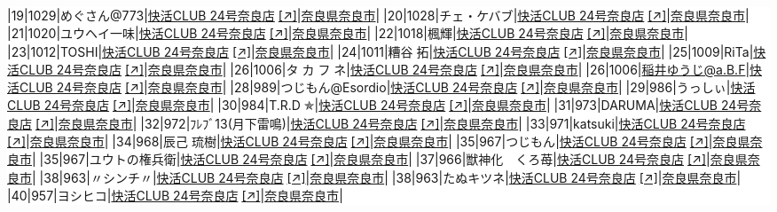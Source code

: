 |19|1029|<span class="rank-name-dl">めぐさん@773</span>|<a href="/darts/rank/shops/0b46cd39859f4b8828032249b44395af.html">快活CLUB 24号奈良店</a> <a href="https://search.dartslive.com/jp/shop/0b46cd39859f4b8828032249b44395af">[↗]</a>|<a href="/darts/rank/奈良県/奈良市">奈良県奈良市</a>|
|20|1028|<span class="rank-name-dl">チェ・ケバブ</span>|<a href="/darts/rank/shops/0b46cd39859f4b8828032249b44395af.html">快活CLUB 24号奈良店</a> <a href="https://search.dartslive.com/jp/shop/0b46cd39859f4b8828032249b44395af">[↗]</a>|<a href="/darts/rank/奈良県/奈良市">奈良県奈良市</a>|
|21|1020|<span class="rank-name-dl">ユウヘイ一味</span>|<a href="/darts/rank/shops/0b46cd39859f4b8828032249b44395af.html">快活CLUB 24号奈良店</a> <a href="https://search.dartslive.com/jp/shop/0b46cd39859f4b8828032249b44395af">[↗]</a>|<a href="/darts/rank/奈良県/奈良市">奈良県奈良市</a>|
|22|1018|<span class="rank-name-dl">楓輝</span>|<a href="/darts/rank/shops/0b46cd39859f4b8828032249b44395af.html">快活CLUB 24号奈良店</a> <a href="https://search.dartslive.com/jp/shop/0b46cd39859f4b8828032249b44395af">[↗]</a>|<a href="/darts/rank/奈良県/奈良市">奈良県奈良市</a>|
|23|1012|<span class="rank-name-dl">TOSHI</span>|<a href="/darts/rank/shops/0b46cd39859f4b8828032249b44395af.html">快活CLUB 24号奈良店</a> <a href="https://search.dartslive.com/jp/shop/0b46cd39859f4b8828032249b44395af">[↗]</a>|<a href="/darts/rank/奈良県/奈良市">奈良県奈良市</a>|
|24|1011|<span class="rank-name-dl">糟谷 拓</span>|<a href="/darts/rank/shops/0b46cd39859f4b8828032249b44395af.html">快活CLUB 24号奈良店</a> <a href="https://search.dartslive.com/jp/shop/0b46cd39859f4b8828032249b44395af">[↗]</a>|<a href="/darts/rank/奈良県/奈良市">奈良県奈良市</a>|
|25|1009|<span class="rank-name-dl">RiTa</span>|<a href="/darts/rank/shops/0b46cd39859f4b8828032249b44395af.html">快活CLUB 24号奈良店</a> <a href="https://search.dartslive.com/jp/shop/0b46cd39859f4b8828032249b44395af">[↗]</a>|<a href="/darts/rank/奈良県/奈良市">奈良県奈良市</a>|
|26|1006|<span class="rank-name-dl">タ カ フ ネ</span>|<a href="/darts/rank/shops/0b46cd39859f4b8828032249b44395af.html">快活CLUB 24号奈良店</a> <a href="https://search.dartslive.com/jp/shop/0b46cd39859f4b8828032249b44395af">[↗]</a>|<a href="/darts/rank/奈良県/奈良市">奈良県奈良市</a>|
|26|1006|<span class="rank-name-dl">稲井ゆうじ@a.B.F</span>|<a href="/darts/rank/shops/0b46cd39859f4b8828032249b44395af.html">快活CLUB 24号奈良店</a> <a href="https://search.dartslive.com/jp/shop/0b46cd39859f4b8828032249b44395af">[↗]</a>|<a href="/darts/rank/奈良県/奈良市">奈良県奈良市</a>|
|28|989|<span class="rank-name-dl">つじもん@Esordio</span>|<a href="/darts/rank/shops/0b46cd39859f4b8828032249b44395af.html">快活CLUB 24号奈良店</a> <a href="https://search.dartslive.com/jp/shop/0b46cd39859f4b8828032249b44395af">[↗]</a>|<a href="/darts/rank/奈良県/奈良市">奈良県奈良市</a>|
|29|986|<span class="rank-name-dl">うっしぃ</span>|<a href="/darts/rank/shops/0b46cd39859f4b8828032249b44395af.html">快活CLUB 24号奈良店</a> <a href="https://search.dartslive.com/jp/shop/0b46cd39859f4b8828032249b44395af">[↗]</a>|<a href="/darts/rank/奈良県/奈良市">奈良県奈良市</a>|
|30|984|<span class="rank-name-dl">T.R.D ✯</span>|<a href="/darts/rank/shops/0b46cd39859f4b8828032249b44395af.html">快活CLUB 24号奈良店</a> <a href="https://search.dartslive.com/jp/shop/0b46cd39859f4b8828032249b44395af">[↗]</a>|<a href="/darts/rank/奈良県/奈良市">奈良県奈良市</a>|
|31|973|<span class="rank-name-dl">DARUMA</span>|<a href="/darts/rank/shops/0b46cd39859f4b8828032249b44395af.html">快活CLUB 24号奈良店</a> <a href="https://search.dartslive.com/jp/shop/0b46cd39859f4b8828032249b44395af">[↗]</a>|<a href="/darts/rank/奈良県/奈良市">奈良県奈良市</a>|
|32|972|<span class="rank-name-dl">ﾌﾚﾌﾞ13(月下雷鳴)</span>|<a href="/darts/rank/shops/0b46cd39859f4b8828032249b44395af.html">快活CLUB 24号奈良店</a> <a href="https://search.dartslive.com/jp/shop/0b46cd39859f4b8828032249b44395af">[↗]</a>|<a href="/darts/rank/奈良県/奈良市">奈良県奈良市</a>|
|33|971|<span class="rank-name-dl">katsuki</span>|<a href="/darts/rank/shops/0b46cd39859f4b8828032249b44395af.html">快活CLUB 24号奈良店</a> <a href="https://search.dartslive.com/jp/shop/0b46cd39859f4b8828032249b44395af">[↗]</a>|<a href="/darts/rank/奈良県/奈良市">奈良県奈良市</a>|
|34|968|<span class="rank-name-dl">辰己 琉樹</span>|<a href="/darts/rank/shops/0b46cd39859f4b8828032249b44395af.html">快活CLUB 24号奈良店</a> <a href="https://search.dartslive.com/jp/shop/0b46cd39859f4b8828032249b44395af">[↗]</a>|<a href="/darts/rank/奈良県/奈良市">奈良県奈良市</a>|
|35|967|<span class="rank-name-pd">つじもん</span>|<a href="/darts/rank/shops/48521.html">快活CLUB 24号奈良店</a> <a href="https://vs.phoenixdarts.com/jp/shop/shopDetailInfo/s_48521?s_seq=48521">[↗]</a>|<a href="/darts/rank/奈良県/奈良市">奈良県奈良市</a>|
|35|967|<span class="rank-name-dl">ユウトの権兵衛</span>|<a href="/darts/rank/shops/0b46cd39859f4b8828032249b44395af.html">快活CLUB 24号奈良店</a> <a href="https://search.dartslive.com/jp/shop/0b46cd39859f4b8828032249b44395af">[↗]</a>|<a href="/darts/rank/奈良県/奈良市">奈良県奈良市</a>|
|37|966|<span class="rank-name-dl">獣神化　くろ苺</span>|<a href="/darts/rank/shops/0b46cd39859f4b8828032249b44395af.html">快活CLUB 24号奈良店</a> <a href="https://search.dartslive.com/jp/shop/0b46cd39859f4b8828032249b44395af">[↗]</a>|<a href="/darts/rank/奈良県/奈良市">奈良県奈良市</a>|
|38|963|<span class="rank-name-dl">〃シンチ〃</span>|<a href="/darts/rank/shops/0b46cd39859f4b8828032249b44395af.html">快活CLUB 24号奈良店</a> <a href="https://search.dartslive.com/jp/shop/0b46cd39859f4b8828032249b44395af">[↗]</a>|<a href="/darts/rank/奈良県/奈良市">奈良県奈良市</a>|
|38|963|<span class="rank-name-dl">たぬキツネ</span>|<a href="/darts/rank/shops/0b46cd39859f4b8828032249b44395af.html">快活CLUB 24号奈良店</a> <a href="https://search.dartslive.com/jp/shop/0b46cd39859f4b8828032249b44395af">[↗]</a>|<a href="/darts/rank/奈良県/奈良市">奈良県奈良市</a>|
|40|957|<span class="rank-name-dl">ヨシヒコ</span>|<a href="/darts/rank/shops/0b46cd39859f4b8828032249b44395af.html">快活CLUB 24号奈良店</a> <a href="https://search.dartslive.com/jp/shop/0b46cd39859f4b8828032249b44395af">[↗]</a>|<a href="/darts/rank/奈良県/奈良市">奈良県奈良市</a>|